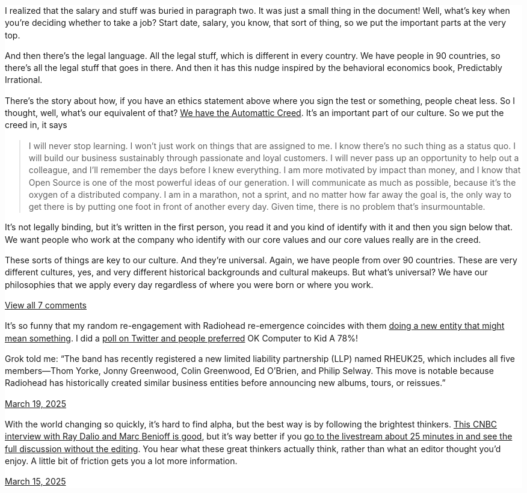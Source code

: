 I realized that the salary and stuff was buried in paragraph two. It was just a small thing in the document! Well, what’s key when you’re deciding whether to take a job? Start date, salary, you know, that sort of thing, so we put the important parts at the very top.

And then there’s the legal language. All the legal stuff, which is different in every country. We have people in 90 countries, so there’s all the legal stuff that goes in there. And then it has this nudge inspired by the behavioral economics book, Predictably Irrational.  
  
There’s the story about how, if you have an ethics statement above where you sign the test or something, people cheat less. So I thought, well, what’s our equivalent of that? [We have the Automattic Creed](https://ma.tt/2011/09/automattic-creed/). It’s an important part of our culture. So we put the creed in, it says

> I will never stop learning. I won’t just work on things that are assigned to me. I know there’s no such thing as a status quo. I will build our business sustainably through passionate and loyal customers. I will never pass up an opportunity to help out a colleague, and I’ll remember the days before I knew everything. I am more motivated by impact than money, and I know that Open Source is one of the most powerful ideas of our generation. I will communicate as much as possible, because it’s the oxygen of a distributed company. I am in a marathon, not a sprint, and no matter how far away the goal is, the only way to get there is by putting one foot in front of another every day. Given time, there is no problem that’s insurmountable.

It’s not legally binding, but it’s written in the first person, you read it and you kind of identify with it and then you sign below that. We want people who work at the company who identify with our core values and our core values really are in the creed.

These sorts of things are key to our culture. And they’re universal. Again, we have people from over 90 countries. These are very different cultures, yes, and very different historical backgrounds and cultural makeups. But what’s universal? We have our philosophies that we apply every day regardless of where you were born or where you work.



[View all 7 comments](https://ma.tt/2025/03/aos/#comments)

It’s so funny that my random re-engagement with Radiohead re-emergence coincides with them [doing a new entity that might mean something](https://pitchfork.com/news/radiohead-members-form-new-llp-historically-a-telltale-sign-of-new-activity/). I did a [poll on Twitter and people preferred](https://x.com/photomatt/status/1901705209040011357) OK Computer to Kid A 78%!

Grok told me: “The band has recently registered a new limited liability partnership (LLP) named RHEUK25, which includes all five members—Thom Yorke, Jonny Greenwood, Colin Greenwood, Ed O’Brien, and Philip Selway. This move is notable because Radiohead has historically created similar business entities before announcing new albums, tours, or reissues.”


[March 19, 2025](https://ma.tt/2025/03/radiohead/ "Permalink to Radiohead")

With the world changing so quickly, it’s hard to find alpha, but the best way is by following the brightest thinkers. [This CNBC interview with Ray Dalio and Marc Benioff is good](https://www.youtube.com/watch?v=O5pF60yUfw0), but it’s way better if you [go to the livestream about 25 minutes in and see the full discussion without the editing](https://www.youtube.com/watch?v=l4XTvLZJFcA). You hear what these great thinkers actually think, rather than what an editor thought you’d enjoy. A little bit of friction gets you a lot more information.


[March 15, 2025](https://ma.tt/2025/03/dalio-benioff/ "Permalink to Dalio & Benioff in Singapore")
